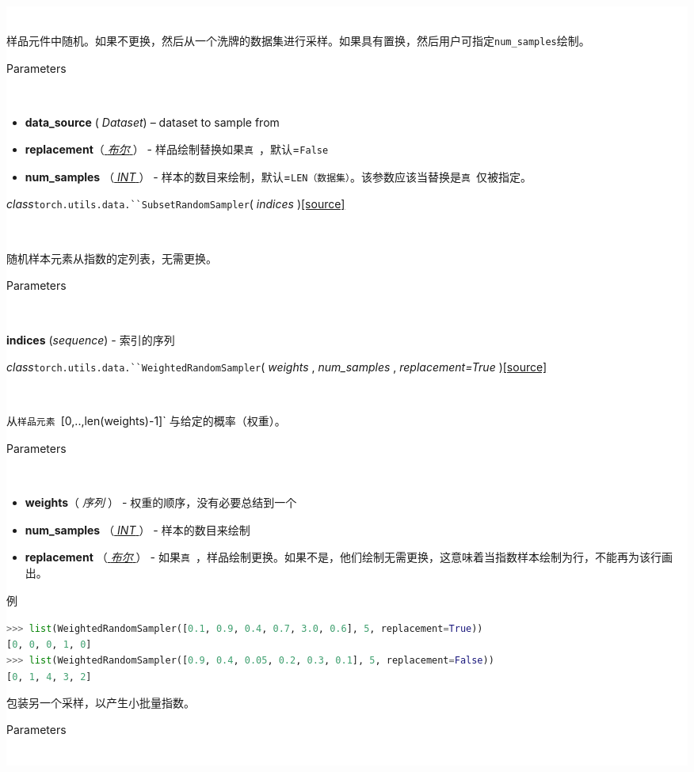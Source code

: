 ​    

样品元件中随机。如果不更换，然后从一个洗牌的数据集进行采样。如果具有置换，然后用户可指定`num_samples`绘制。

Parameters

​    

  * **data_source** ( _Dataset_) – dataset to sample from

  * **replacement**（[ _布尔_ ](https://docs.python.org/3/library/functions.html#bool "\(in Python v3.7\)")） - 样品绘制替换如果`真 `，默认=``False``

  * **num_samples** （[ _INT_ ](https://docs.python.org/3/library/functions.html#int "\(in Python v3.7\)")） - 样本的数目来绘制，默认=`LEN（数据集）`。该参数应该当替换是`真 `仅被指定。

_class_`torch.utils.data.``SubsetRandomSampler`( _indices_
)[[source]](_modules/torch/utils/data/sampler.html#SubsetRandomSampler)

​    

随机样本元素从指数的定列表，无需更换。

Parameters

​    

**indices** (*sequence*)  - 索引的序列

_class_`torch.utils.data.``WeightedRandomSampler`( _weights_ , _num_samples_ ,
_replacement=True_
)[[source]](_modules/torch/utils/data/sampler.html#WeightedRandomSampler)

​    

从`样品元素 `[0,..,len(weights)-1]` 与给定的概率（权重）。

Parameters

​    

  * **weights**（ _序列_ ） - 权重的顺序，没有必要总结到一个

  * **num_samples** （[ _INT_ ](https://docs.python.org/3/library/functions.html#int "\(in Python v3.7\)")） - 样本的数目来绘制

  * **replacement** （[ _布尔_ ](https://docs.python.org/3/library/functions.html#bool "\(in Python v3.7\)")） - 如果`真 `，样品绘制更换。如果不是，他们绘制无需更换，这意味着当指数样本绘制为行，不能再为该行画出。

例

```python
>>> list(WeightedRandomSampler([0.1, 0.9, 0.4, 0.7, 3.0, 0.6], 5, replacement=True))
[0, 0, 0, 1, 0]
>>> list(WeightedRandomSampler([0.9, 0.4, 0.05, 0.2, 0.3, 0.1], 5, replacement=False))
[0, 1, 4, 3, 2]
```

包装另一个采样，以产生小批量指数。

Parameters

​    
